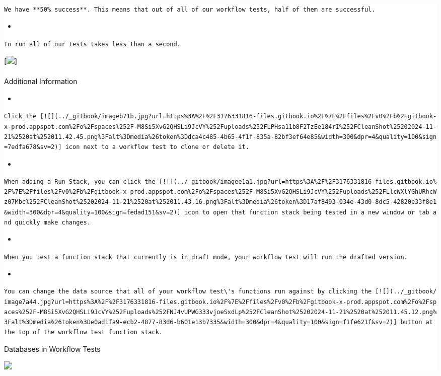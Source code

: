     
    We have **50% success**. This means that out of all of our workflow tests, half of them are successful.
    
-   
    
        
    
    To run all of our tests takes less than a second.
    
[![](../_gitbook/image0f1d.jpg?url=https%3A%2F%2F3176331816-files.gitbook.io%2F%7E%2Ffiles%2Fv0%2Fb%2Fgitbook-x-prod.appspot.com%2Fo%2Fspaces%252F-M8Si5XvG2QHSLi9JcVY%252Fuploads%252Fy6lLVBkFiLNglKPZrHkW%252FCleanShot%25202024-11-21%2520at%252011.40.59.png%3Falt%3Dmedia%26token%3Df3d5413e-9178-4a52-9b63-797bc798146e&width=768&dpr=4&quality=100&sign=185e5bab&sv=2)]

####  

Additional Information

-   
    
        
    
    Click the [![](../_gitbook/imageb71b.jpg?url=https%3A%2F%2F3176331816-files.gitbook.io%2F%7E%2Ffiles%2Fv0%2Fb%2Fgitbook-x-prod.appspot.com%2Fo%2Fspaces%252F-M8Si5XvG2QHSLi9JcVY%252Fuploads%252FLPHsa11b8F2TzEe184rI%252FCleanShot%25202024-11-21%2520at%252011.42.45.png%3Falt%3Dmedia%26token%3Ddca4c485-4b65-4f1f-835a-82bf3ef64e85&width=300&dpr=4&quality=100&sign=7edfa678&sv=2)] icon next to a workflow test to clone or delete it.
    
-   
    
        
    
    When adding a Run Stack, you can click the [![](../_gitbook/imagee1a1.jpg?url=https%3A%2F%2F3176331816-files.gitbook.io%2F%7E%2Ffiles%2Fv0%2Fb%2Fgitbook-x-prod.appspot.com%2Fo%2Fspaces%252F-M8Si5XvG2QHSLi9JcVY%252Fuploads%252FLlcWXlYGhURhcWz07Mbc%252FCleanShot%25202024-11-21%2520at%252011.43.16.png%3Falt%3Dmedia%26token%3D17af8493-034e-43d0-8dc5-42820e33f8e1&width=300&dpr=4&quality=100&sign=fedad151&sv=2)] icon to open that function stack being tested in a new window or tab and quickly make changes.
    
-   
    
        
    
    When you test a function stack that currently is in draft mode, your workflow test will run the drafted version.
    
-   
    
        
    
    You can change the data source that all of your workflow test\'s functions run against by clicking the [![](../_gitbook/image7a44.jpg?url=https%3A%2F%2F3176331816-files.gitbook.io%2F%7E%2Ffiles%2Fv0%2Fb%2Fgitbook-x-prod.appspot.com%2Fo%2Fspaces%252F-M8Si5XvG2QHSLi9JcVY%252Fuploads%252FNJ4vUPWG333vjoeSxdLp%252FCleanShot%25202024-11-21%2520at%252011.45.12.png%3Falt%3Dmedia%26token%3De0ad1fa9-ecb2-4877-83d6-b601e13b7335&width=300&dpr=4&quality=100&sign=f1fe621f&sv=2)] button at the top of the workflow test function stack.
    
 

Databases in Workflow Tests

![](../_gitbook/image5667.jpg?url=https%3A%2F%2F3699875497-files.gitbook.io%2F%7E%2Ffiles%2Fv0%2Fb%2Fgitbook-x-prod.appspot.com%2Fo%2Fspaces%252F2tWsL4o1vHmDGb2UAUDD%252Fuploads%252Fjw1V3VkpxeCgHtaxVodo%252FCleanShot%25202025-05-02%2520at%252012.54.41.png%3Falt%3Dmedia%26token%3Ddb884b4b-536c-46bd-9cee-375fdcf4df9c&width=768&dpr=4&quality=100&sign=fa4a677c&sv=2)
